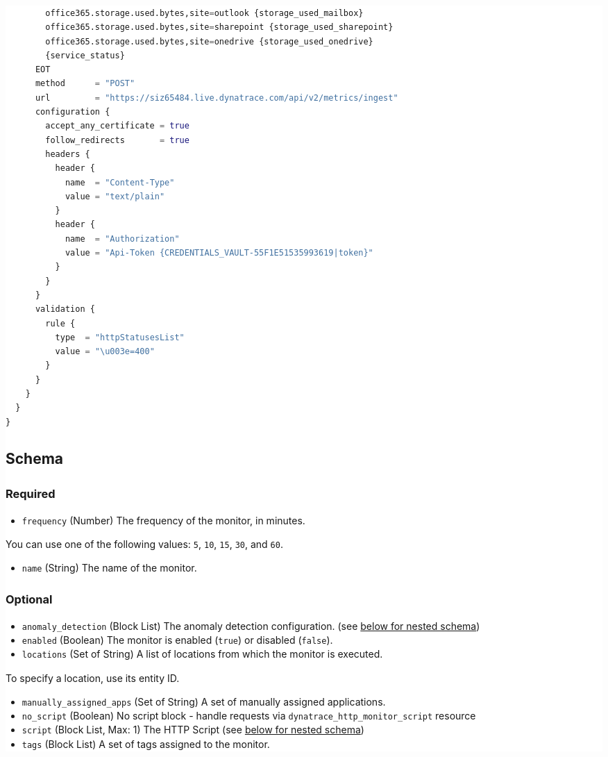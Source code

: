 ```terraform
        office365.storage.used.bytes,site=outlook {storage_used_mailbox}
        office365.storage.used.bytes,site=sharepoint {storage_used_sharepoint}
        office365.storage.used.bytes,site=onedrive {storage_used_onedrive}
        {service_status}
      EOT
      method      = "POST"
      url         = "https://siz65484.live.dynatrace.com/api/v2/metrics/ingest"
      configuration {
        accept_any_certificate = true
        follow_redirects       = true
        headers {
          header {
            name  = "Content-Type"
            value = "text/plain"
          }
          header {
            name  = "Authorization"
            value = "Api-Token {CREDENTIALS_VAULT-55F1E51535993619|token}"
          }
        }
      }
      validation {
        rule {
          type  = "httpStatusesList"
          value = "\u003e=400"
        }
      }
    }
  }
}
```


## Schema

### Required

- `frequency` (Number) The frequency of the monitor, in minutes.

You can use one of the following values: `5`, `10`, `15`, `30`, and `60`.
- `name` (String) The name of the monitor.

### Optional

- `anomaly_detection` (Block List) The anomaly detection configuration. (see [below for nested schema](#nestedblock--anomaly_detection))
- `enabled` (Boolean) The monitor is enabled (`true`) or disabled (`false`).
- `locations` (Set of String) A list of locations from which the monitor is executed.

To specify a location, use its entity ID.
- `manually_assigned_apps` (Set of String) A set of manually assigned applications.
- `no_script` (Boolean) No script block - handle requests via `dynatrace_http_monitor_script` resource
- `script` (Block List, Max: 1) The HTTP Script (see [below for nested schema](#nestedblock--script))
- `tags` (Block List) A set of tags assigned to the monitor.

